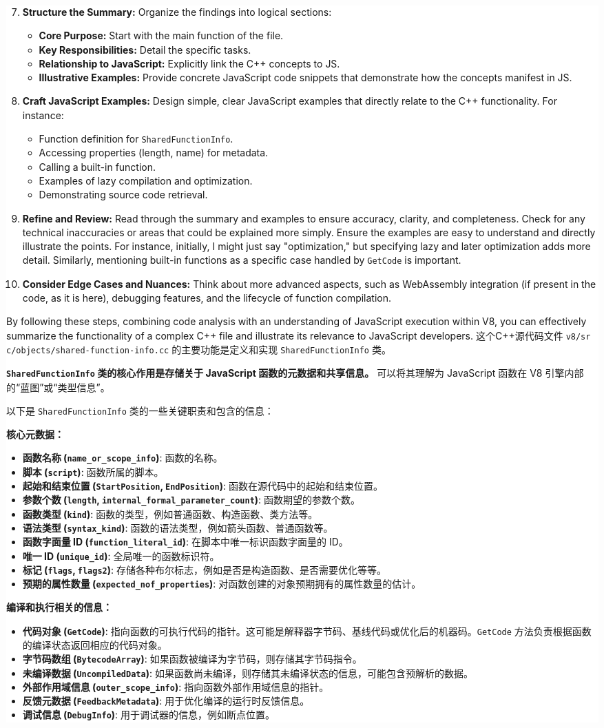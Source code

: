 7. **Structure the Summary:** Organize the findings into logical sections:
    * **Core Purpose:**  Start with the main function of the file.
    * **Key Responsibilities:** Detail the specific tasks.
    * **Relationship to JavaScript:**  Explicitly link the C++ concepts to JS.
    * **Illustrative Examples:** Provide concrete JavaScript code snippets that demonstrate how the concepts manifest in JS.

8. **Craft JavaScript Examples:** Design simple, clear JavaScript examples that directly relate to the C++ functionality. For instance:
    * Function definition for `SharedFunctionInfo`.
    * Accessing properties (length, name) for metadata.
    * Calling a built-in function.
    * Examples of lazy compilation and optimization.
    * Demonstrating source code retrieval.

9. **Refine and Review:**  Read through the summary and examples to ensure accuracy, clarity, and completeness. Check for any technical inaccuracies or areas that could be explained more simply. Ensure the examples are easy to understand and directly illustrate the points. For instance, initially, I might just say "optimization," but specifying lazy and later optimization adds more detail. Similarly, mentioning built-in functions as a specific case handled by `GetCode` is important.

10. **Consider Edge Cases and Nuances:** Think about more advanced aspects, such as WebAssembly integration (if present in the code, as it is here), debugging features, and the lifecycle of function compilation.

By following these steps, combining code analysis with an understanding of JavaScript execution within V8, you can effectively summarize the functionality of a complex C++ file and illustrate its relevance to JavaScript developers.
这个C++源代码文件 `v8/src/objects/shared-function-info.cc` 的主要功能是定义和实现 `SharedFunctionInfo` 类。

**`SharedFunctionInfo` 类的核心作用是存储关于 JavaScript 函数的元数据和共享信息。**  可以将其理解为 JavaScript 函数在 V8 引擎内部的“蓝图”或“类型信息”。

以下是 `SharedFunctionInfo` 类的一些关键职责和包含的信息：

**核心元数据：**

* **函数名称 (`name_or_scope_info`)**:  函数的名称。
* **脚本 (`script`)**:  函数所属的脚本。
* **起始和结束位置 (`StartPosition`, `EndPosition`)**:  函数在源代码中的起始和结束位置。
* **参数个数 (`length`, `internal_formal_parameter_count`)**:  函数期望的参数个数。
* **函数类型 (`kind`)**:  函数的类型，例如普通函数、构造函数、类方法等。
* **语法类型 (`syntax_kind`)**:  函数的语法类型，例如箭头函数、普通函数等。
* **函数字面量 ID (`function_literal_id`)**:  在脚本中唯一标识函数字面量的 ID。
* **唯一 ID (`unique_id`)**:  全局唯一的函数标识符。
* **标记 (`flags`, `flags2`)**:  存储各种布尔标志，例如是否是构造函数、是否需要优化等等。
* **预期的属性数量 (`expected_nof_properties`)**:  对函数创建的对象预期拥有的属性数量的估计。

**编译和执行相关的信息：**

* **代码对象 (`GetCode`)**:  指向函数的可执行代码的指针。这可能是解释器字节码、基线代码或优化后的机器码。`GetCode` 方法负责根据函数的编译状态返回相应的代码对象。
* **字节码数组 (`BytecodeArray`)**:  如果函数被编译为字节码，则存储其字节码指令。
* **未编译数据 (`UncompiledData`)**:  如果函数尚未编译，则存储其未编译状态的信息，可能包含预解析的数据。
* **外部作用域信息 (`outer_scope_info`)**:  指向函数外部作用域信息的指针。
* **反馈元数据 (`FeedbackMetadata`)**:  用于优化编译的运行时反馈信息。
* **调试信息 (`DebugInfo`)**:  用于调试器的信息，例如断点位置。
